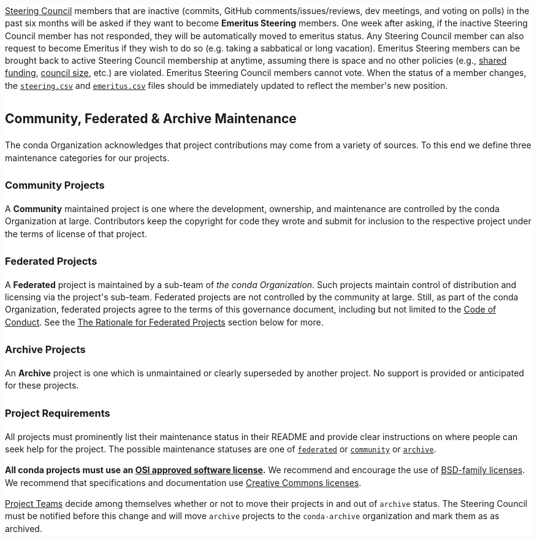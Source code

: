 [Steering Council](#steering-council) members that are inactive (commits, GitHub comments/issues/reviews, dev meetings, and voting on polls) in the past six months will be asked if they want to become **Emeritus Steering** members. One week after asking, if the inactive Steering Council member has not responded, they will be automatically moved to emeritus status. Any Steering Council member can also request to become Emeritus if they wish to do so (e.g. taking a sabbatical or long vacation). Emeritus Steering members can be brought back to active Steering Council membership at anytime, assuming there is space and no other policies (e.g., [shared funding](#shared-funding-membership-restrictions), [council size](#steering-council-size), etc.) are violated. Emeritus Steering Council members cannot vote. When the status of a member changes, the [`steering.csv`](steering.csv) and [`emeritus.csv`](emeritus.csv) files should be immediately updated to reflect the member's new position.


## Community, Federated & Archive Maintenance

The conda Organization acknowledges that project contributions may come from a variety of sources. To this end we define three maintenance categories for our projects.

### Community Projects

A **Community** maintained project is one where the development, ownership, and maintenance are controlled by the conda Organization at large. Contributors keep the copyright for code they wrote and submit for inclusion to the respective project under the terms of license of that project.

### Federated Projects

A **Federated** project is maintained by a sub-team of *the conda Organization*. Such projects maintain control of distribution and licensing via the project's sub-team. Federated projects are not controlled by the community at large. Still, as part of the conda Organization, federated projects agree to the terms of this governance document, including but not limited to the [Code of Conduct](CODE_OF_CONDUCT.md).  See the [The Rationale for Federated Projects](#the-rationale-for-federated-projects) section below for more.

### Archive Projects

An **Archive** project is one which is unmaintained or clearly superseded by another project. No support is provided or anticipated for these projects.

### Project Requirements

All projects must prominently list their maintenance status in their README and provide clear instructions on where people can seek help for the project. The possible maintenance statuses are one of [`federated`](#federated-projects) or [`community`](#community-projects) or [`archive`](#archive-projects).

**All conda projects must use an [OSI approved software license](https://opensource.org/).** We recommend and encourage the use of [BSD-family licenses](https://opensource.org/licenses/BSD-3-Clause). We recommend that specifications and documentation use [Creative Commons licenses](https://creativecommons.org/).

[Project Teams](#project-teams) decide among themselves whether or not to move their projects in and out of `archive` status. The Steering Council must be notified before this change and will move `archive` projects to the `conda-archive` organization and mark them as as archived.
